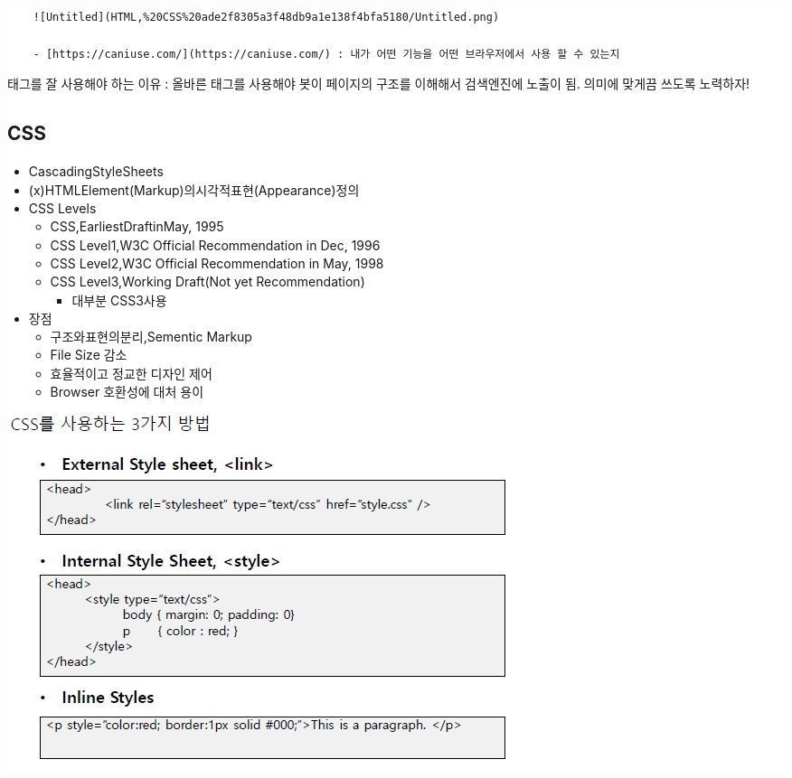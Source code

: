         ![Untitled](HTML,%20CSS%20ade2f8305a3f48db9a1e138f4bfa5180/Untitled.png)
        
        - [https://caniuse.com/](https://caniuse.com/) : 내가 어떤 기능을 어떤 브라우저에서 사용 할 수 있는지

태그를 잘 사용해야 하는 이유 : 올바른 태그를 사용해야 봇이 페이지의 구조를 이해해서 검색엔진에 노출이 됨. 의미에 맞게끔 쓰도록 노력하자!

## CSS

- CascadingStyleSheets
- (x)HTMLElement(Markup)의시각적표현(Appearance)정의
- CSS Levels
    - CSS,EarliestDraftinMay, 1995
    - CSS Level1,W3C Official Recommendation in Dec, 1996
    - CSS Level2,W3C Official Recommendation in May, 1998
    - CSS Level3,Working Draft(Not yet Recommendation)
        - 대부분 CSS3사용
- 장점
    - 구조와표현의분리,Sementic Markup
    - File Size 감소
    - 효율적이고 정교한 디자인 제어
    - Browser 호환성에 대처 용이

![Untitled](HTML,%20CSS%20ade2f8305a3f48db9a1e138f4bfa5180/Untitled%201.png)
